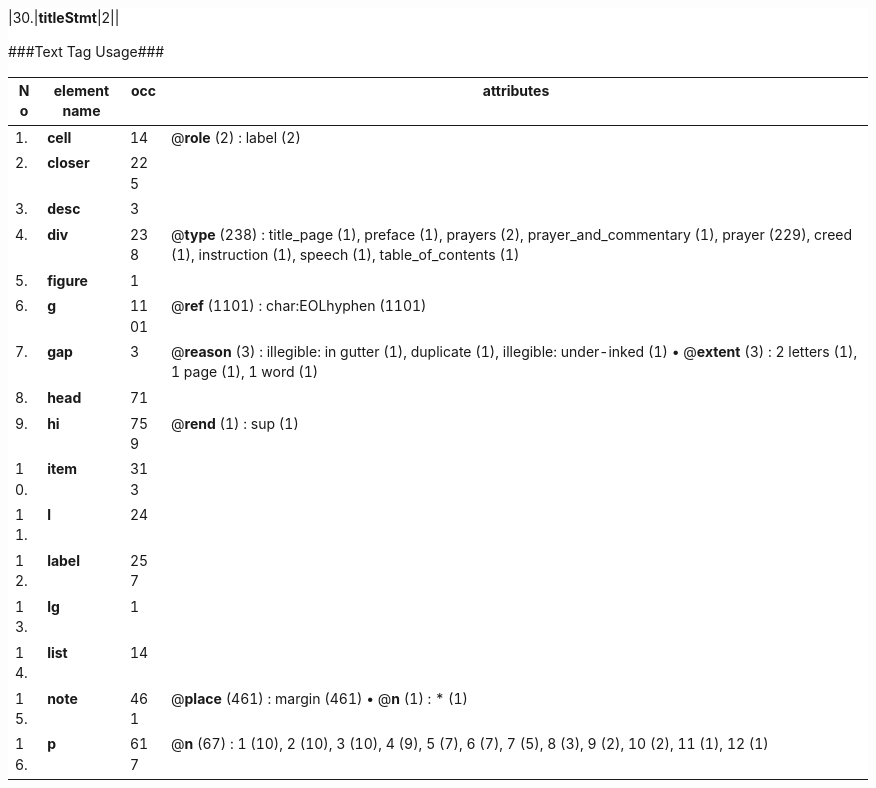 |30.|__titleStmt__|2||


###Text Tag Usage###

|No|element name|occ|attributes|
|---|---|---|---|
|1.|__cell__|14| @__role__ (2) : label (2)|
|2.|__closer__|225||
|3.|__desc__|3||
|4.|__div__|238| @__type__ (238) : title_page (1), preface (1), prayers (2), prayer_and_commentary (1), prayer (229), creed (1), instruction (1), speech (1), table_of_contents (1)|
|5.|__figure__|1||
|6.|__g__|1101| @__ref__ (1101) : char:EOLhyphen (1101)|
|7.|__gap__|3| @__reason__ (3) : illegible: in gutter (1), duplicate (1), illegible: under-inked (1)  •  @__extent__ (3) : 2 letters (1), 1 page (1), 1 word (1)|
|8.|__head__|71||
|9.|__hi__|759| @__rend__ (1) : sup (1)|
|10.|__item__|313||
|11.|__l__|24||
|12.|__label__|257||
|13.|__lg__|1||
|14.|__list__|14||
|15.|__note__|461| @__place__ (461) : margin (461)  •  @__n__ (1) : * (1)|
|16.|__p__|617| @__n__ (67) : 1 (10), 2 (10), 3 (10), 4 (9), 5 (7), 6 (7), 7 (5), 8 (3), 9 (2), 10 (2), 11 (1), 12 (1)|